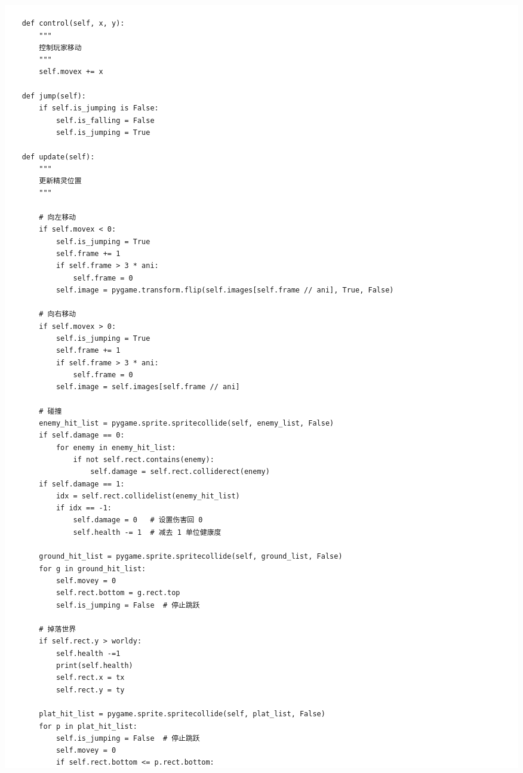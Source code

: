 ```

    def control(self, x, y):
        """
        控制玩家移动
        """
        self.movex += x

    def jump(self):
        if self.is_jumping is False:
            self.is_falling = False
            self.is_jumping = True

    def update(self):
        """
        更新精灵位置
        """

        # 向左移动
        if self.movex < 0:
            self.is_jumping = True
            self.frame += 1
            if self.frame > 3 * ani:
                self.frame = 0
            self.image = pygame.transform.flip(self.images[self.frame // ani], True, False)

        # 向右移动
        if self.movex > 0:
            self.is_jumping = True
            self.frame += 1
            if self.frame > 3 * ani:
                self.frame = 0
            self.image = self.images[self.frame // ani]

        # 碰撞
        enemy_hit_list = pygame.sprite.spritecollide(self, enemy_list, False)
        if self.damage == 0:
            for enemy in enemy_hit_list:
                if not self.rect.contains(enemy):
                    self.damage = self.rect.colliderect(enemy)
        if self.damage == 1:
            idx = self.rect.collidelist(enemy_hit_list)
            if idx == -1:
                self.damage = 0   # 设置伤害回 0
                self.health -= 1  # 减去 1 单位健康度

        ground_hit_list = pygame.sprite.spritecollide(self, ground_list, False)
        for g in ground_hit_list:
            self.movey = 0
            self.rect.bottom = g.rect.top
            self.is_jumping = False  # 停止跳跃

        # 掉落世界
        if self.rect.y > worldy:
            self.health -=1
            print(self.health)
            self.rect.x = tx
            self.rect.y = ty

        plat_hit_list = pygame.sprite.spritecollide(self, plat_list, False)
        for p in plat_hit_list:
            self.is_jumping = False  # 停止跳跃
            self.movey = 0
            if self.rect.bottom <= p.rect.bottom:
```